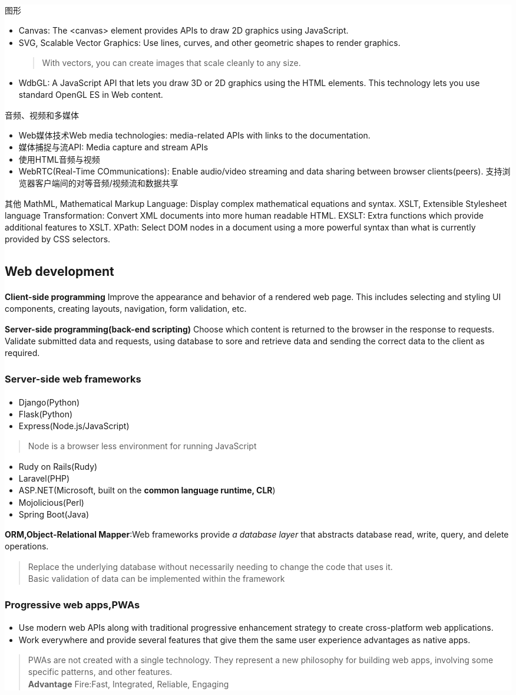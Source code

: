 图形
- Canvas: The \<canvas> element provides APIs to draw 2D graphics using JavaScript.
- SVG, Scalable Vector Graphics: Use lines, curves, and other geometric shapes to render graphics.
  > With vectors, you can create images that scale cleanly to any size.  
- WdbGL: A JavaScript API that lets you draw 3D or 2D graphics using the HTML <canvas> elements. This technology lets you use standard OpenGL ES in Web content.

音频、视频和多媒体
- Web媒体技术Web media technologies: media-related APIs with links to the documentation.
- 媒体捕捉与流API: Media capture and stream APIs
- 使用HTML音频与视频
- WebRTC(Real-Time COmmunications): Enable audio/video streaming and data sharing between browser clients(peers). 支持浏览器客户端间的对等音频/视频流和数据共享

其他
MathML, Mathematical Markup Language: Display complex mathematical equations and syntax.
XSLT, Extensible Stylesheet language Transformation: Convert XML documents into more human readable HTML.
EXSLT: Extra functions which provide additional features to XSLT.
XPath: Select DOM nodes in a document using a more powerful syntax than what is currently provided by CSS selectors.

## Web development
**Client-side programming**
Improve the appearance and behavior of a rendered web page. This includes selecting and styling UI components, creating layouts, navigation, form validation, etc. 
  
**Server-side programming(back-end scripting)**
Choose which content is returned to the browser in the response to requests.
Validate submitted data and requests, using database to sore and retrieve data and sending the correct data to the client as required.

### Server-side web frameworks
- Django(Python)
- Flask(Python)
- Express(Node.js/JavaScript)
> Node is a browser less environment for running JavaScript  
- Rudy on Rails(Rudy)
- Laravel(PHP)
- ASP.NET(Microsoft, built on the **common language runtime, CLR**)
- Mojolicious(Perl)
- Spring Boot(Java)

**ORM,Object-Relational Mapper**:Web frameworks provide *a database layer* that abstracts database read, write, query, and delete operations.
> Replace the underlying database without necessarily needing to change the code that uses it.  
> Basic validation of data can be implemented within the framework  

### Progressive web apps,PWAs
- Use modern web APIs along with traditional progressive enhancement strategy to create cross-platform web applications.
- Work everywhere and provide several features that give them the same user experience advantages as native apps.
> PWAs are not created with a single technology. They represent a new philosophy for building web apps, involving some specific patterns, and other features.  
**Advantage**
Fire:Fast, Integrated, Reliable, Engaging
